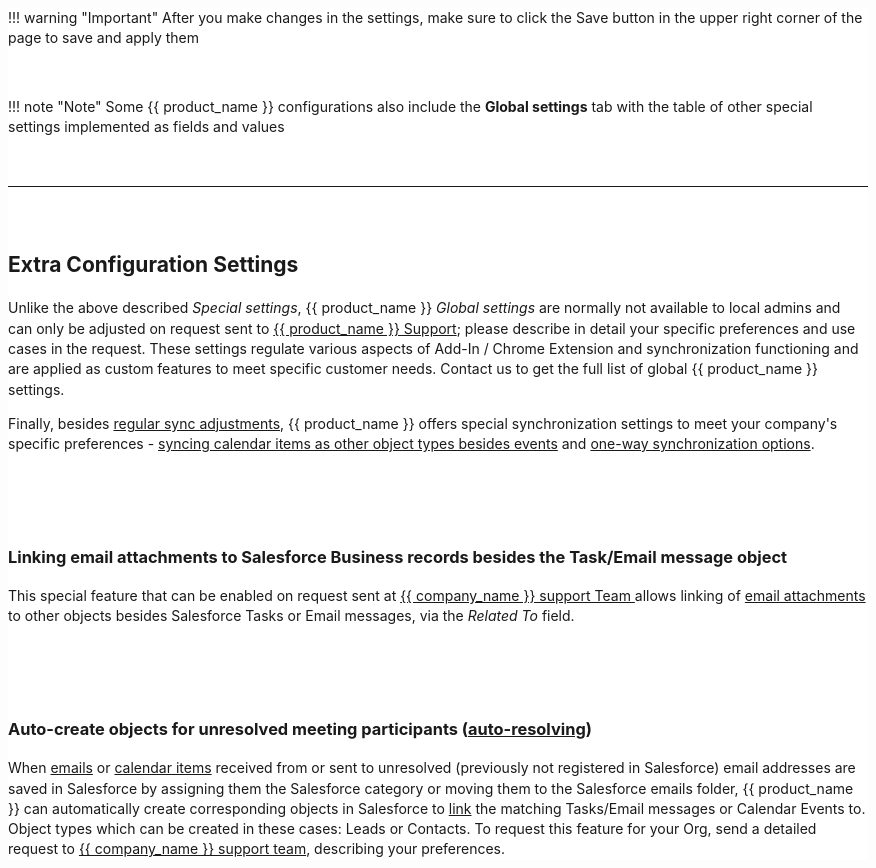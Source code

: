 !!! warning "Important"
    After you make changes in the settings, make sure to click the Save button in the upper right corner of the page to save and apply them

&nbsp;

!!! note "Note"
    Some {{ product_name }} configurations also include the **Global settings** tab with the table of other special settings implemented as fields and values

&nbsp;

* * *

&nbsp;

## Extra Configuration Settings

Unlike the above described *Special settings*, {{ product_name }} *Global settings* are normally not available to local admins and can only be adjusted on request sent to [{{ product_name }} Support](mailto:support@revenuegrid.com); please describe in detail your specific preferences and use cases in the request. These settings regulate various aspects of Add-In / Chrome Extension and synchronization functioning and are applied as custom features to meet specific customer needs. Contact us to get the full list of global {{ product_name }} settings.

Finally, besides [regular sync adjustments](../Configuring-Activities-Synchronization-Settings/), {{ product_name }} offers special synchronization settings to meet your company's specific preferences - [syncing calendar items as other object types besides events](../Special-Sync-Options-Save-Events-As-Other-&-One-Way-Sync/#syncing_calendar_events_as_custom_or_standard_salesforce_objects_eg_tasks) and [one-way synchronization options](../Special-Sync-Options-Save-Events-As-Other-&-One-Way-Sync/#one-way_synchronization).

&nbsp;

&nbsp;

### Linking email attachments to Salesforce Business records besides the Task/Email message object

This special feature that can be enabled on request sent at [{{ company_name }} support Team ](mailto:support@revenuegrid.com) allows linking of [email attachments](../Attachments-Handling-(Basic)/) to other objects besides Salesforce Tasks or Email messages, via the *Related To* field.

&nbsp;

&nbsp;

### Auto-create objects for unresolved meeting participants ([auto-resolving](../Synchronization-Engine-An-Overview/#automatic_creation_of_contacts_or_leads_by_rg_email_sidebar_autoresolving))

When [emails](../Saving-Emails-in-Salesforce-1.-Function-Overview/) or [calendar items](../Saving-Calendar-Items-in-Salesforce-(Adaptive-view)/) received from or sent to unresolved (previously not registered in Salesforce) email addresses are saved in Salesforce by assigning them the Salesforce category or moving them to the Salesforce emails folder, {{ product_name }} can automatically create corresponding objects in Salesforce to [link](https://help.salesforce.com/articleView?id=overview_of_custom_object_relationships.htm&type=5) the matching Tasks/Email messages or Calendar Events to. Object types which can be created in these cases: Leads or Contacts. To request this feature for your Org, send a detailed request to [{{ company_name }} support team](mailto:support@revenuegrid.com), describing your preferences.
